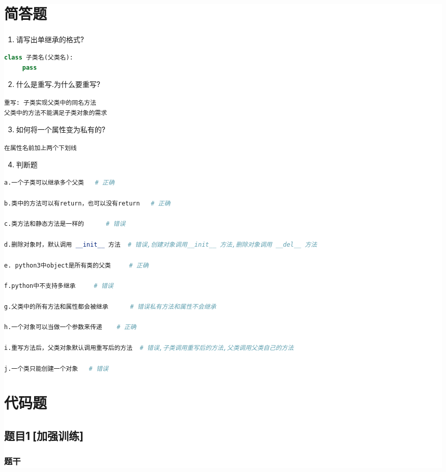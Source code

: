 # 简答题

1. 请写出单继承的格式?

```python
class 子类名(父类名):
     pass
```

2. 什么是重写.为什么要重写?

```
重写: 子类实现父类中的同名方法
父类中的方法不能满足子类对象的需求
```

3. 如何将一个属性变为私有的?

```python 
在属性名前加上两个下划线
```

4. 判断题

```python
a.一个子类可以继承多个父类   # 正确        

b.类中的方法可以有return，也可以没有return   # 正确

c.类方法和静态方法是一样的      # 错误

d.删除对象时，默认调用 __init__ 方法  # 错误,创建对象调用__init__ 方法,删除对象调用 __del__ 方法

e. python3中object是所有类的父类     # 正确

f.python中不支持多继承		# 错误		
	
g.父类中的所有方法和属性都会被继承		# 错误私有方法和属性不会继承

h.一个对象可以当做一个参数来传递	 # 正确	

i.重写方法后，父类对象默认调用重写后的方法 	# 错误,子类调用重写后的方法,父类调用父类自己的方法

j.一个类只能创建一个对象	# 错误	

```

# 代码题

## 题目1 [加强训练]

### 题干
